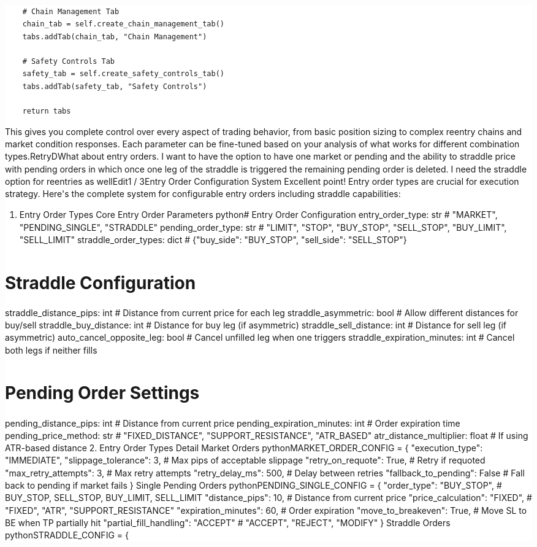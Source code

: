         # Chain Management Tab
        chain_tab = self.create_chain_management_tab()
        tabs.addTab(chain_tab, "Chain Management")
        
        # Safety Controls Tab
        safety_tab = self.create_safety_controls_tab()
        tabs.addTab(safety_tab, "Safety Controls")
        
        return tabs
This gives you complete control over every aspect of trading behavior, from basic position sizing to complex reentry chains and market condition responses. Each parameter can be fine-tuned based on your analysis of what works for different combination types.RetryDWhat about entry orders. I want to have the option to have one market or pending and the ability to straddle price with pending orders in which once one leg of the straddle is triggered the remaining pending order is deleted. I need the straddle option for reentries as wellEdit1 / 3Entry Order Configuration System
Excellent point! Entry order types are crucial for execution strategy. Here's the complete system for configurable entry orders including straddle capabilities:
1. Entry Order Types
Core Entry Order Parameters
python# Entry Order Configuration
entry_order_type: str            # "MARKET", "PENDING_SINGLE", "STRADDLE"
pending_order_type: str          # "LIMIT", "STOP", "BUY_STOP", "SELL_STOP", "BUY_LIMIT", "SELL_LIMIT"
straddle_order_types: dict       # {"buy_side": "BUY_STOP", "sell_side": "SELL_STOP"}

# Straddle Configuration
straddle_distance_pips: int      # Distance from current price for each leg
straddle_asymmetric: bool        # Allow different distances for buy/sell
straddle_buy_distance: int       # Distance for buy leg (if asymmetric)
straddle_sell_distance: int      # Distance for sell leg (if asymmetric)
auto_cancel_opposite_leg: bool   # Cancel unfilled leg when one triggers
straddle_expiration_minutes: int # Cancel both legs if neither fills

# Pending Order Settings
pending_distance_pips: int       # Distance from current price
pending_expiration_minutes: int  # Order expiration time
pending_price_method: str        # "FIXED_DISTANCE", "SUPPORT_RESISTANCE", "ATR_BASED"
atr_distance_multiplier: float   # If using ATR-based distance
2. Entry Order Types Detail
Market Orders
pythonMARKET_ORDER_CONFIG = {
    "execution_type": "IMMEDIATE",
    "slippage_tolerance": 3,      # Max pips of acceptable slippage
    "retry_on_requote": True,     # Retry if requoted
    "max_retry_attempts": 3,      # Max retry attempts
    "retry_delay_ms": 500,        # Delay between retries
    "fallback_to_pending": False  # Fall back to pending if market fails
}
Single Pending Orders
pythonPENDING_SINGLE_CONFIG = {
    "order_type": "BUY_STOP",     # BUY_STOP, SELL_STOP, BUY_LIMIT, SELL_LIMIT
    "distance_pips": 10,          # Distance from current price
    "price_calculation": "FIXED", # "FIXED", "ATR", "SUPPORT_RESISTANCE"
    "expiration_minutes": 60,     # Order expiration
    "move_to_breakeven": True,    # Move SL to BE when TP partially hit
    "partial_fill_handling": "ACCEPT" # "ACCEPT", "REJECT", "MODIFY"
}
Straddle Orders
pythonSTRADDLE_CONFIG = {
